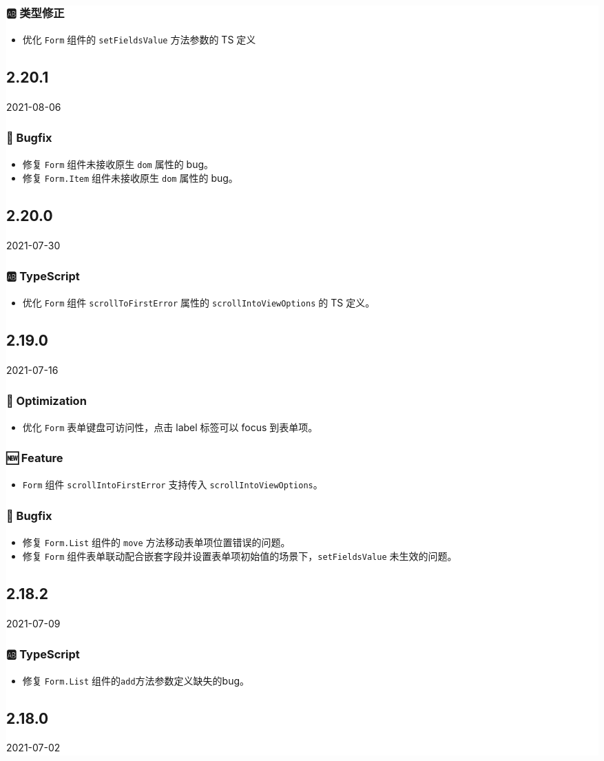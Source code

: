 ### 🆎 类型修正

-  优化 `Form` 组件的 `setFieldsValue` 方法参数的 TS 定义

## 2.20.1

2021-08-06

### 🐛 Bugfix

- 修复 `Form` 组件未接收原生 `dom` 属性的 bug。
- 修复 `Form.Item` 组件未接收原生 `dom` 属性的 bug。

## 2.20.0

2021-07-30

### 🆎 TypeScript

- 优化 `Form` 组件 `scrollToFirstError` 属性的 `scrollIntoViewOptions` 的 TS 定义。

## 2.19.0

2021-07-16

### 💎 Optimization

- 优化 `Form` 表单键盘可访问性，点击 label 标签可以 focus 到表单项。

### 🆕 Feature

- `Form` 组件 `scrollIntoFirstError` 支持传入 `scrollIntoViewOptions`。

### 🐛 Bugfix

- 修复 `Form.List` 组件的 `move` 方法移动表单项位置错误的问题。
- 修复 `Form` 组件表单联动配合嵌套字段并设置表单项初始值的场景下，`setFieldsValue` 未生效的问题。

## 2.18.2

2021-07-09

### 🆎 TypeScript

- 修复 `Form.List` 组件的`add`方法参数定义缺失的bug。




## 2.18.0

2021-07-02
